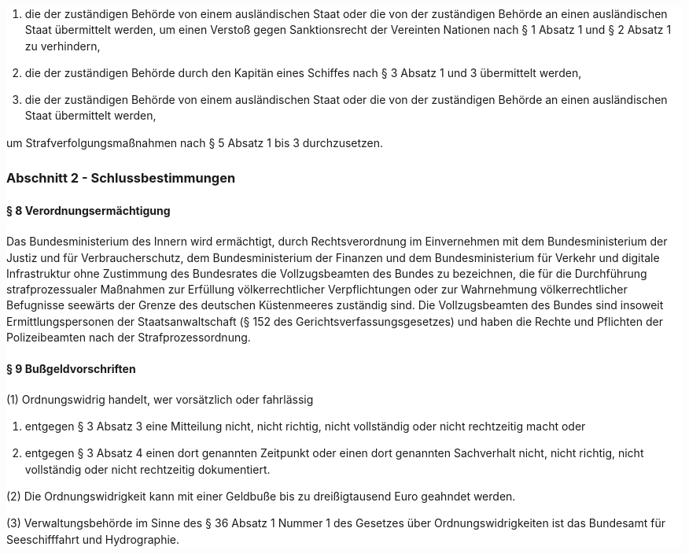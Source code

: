 1.  die der zuständigen Behörde von einem ausländischen Staat oder die von
    der zuständigen Behörde an einen ausländischen Staat übermittelt
    werden, um einen Verstoß gegen Sanktionsrecht der Vereinten Nationen
    nach § 1 Absatz 1 und § 2 Absatz 1 zu verhindern,


2.  die der zuständigen Behörde durch den Kapitän eines Schiffes nach § 3
    Absatz 1 und 3 übermittelt werden,


3.  die der zuständigen Behörde von einem ausländischen Staat oder die von
    der zuständigen Behörde an einen ausländischen Staat übermittelt
    werden,



um Strafverfolgungsmaßnahmen nach § 5 Absatz 1 bis 3 durchzusetzen.


### Abschnitt 2 - Schlussbestimmungen


#### § 8 Verordnungsermächtigung

Das Bundesministerium des Innern wird ermächtigt, durch
Rechtsverordnung im Einvernehmen mit dem Bundesministerium der Justiz
und für Verbraucherschutz, dem Bundesministerium der Finanzen und dem
Bundesministerium für Verkehr und digitale Infrastruktur ohne
Zustimmung des Bundesrates die Vollzugsbeamten des Bundes zu
bezeichnen, die für die Durchführung strafprozessualer Maßnahmen zur
Erfüllung völkerrechtlicher Verpflichtungen oder zur Wahrnehmung
völkerrechtlicher Befugnisse seewärts der Grenze des deutschen
Küstenmeeres zuständig sind. Die Vollzugsbeamten des Bundes sind
insoweit Ermittlungspersonen der Staatsanwaltschaft (§ 152 des
Gerichtsverfassungsgesetzes) und haben die Rechte und Pflichten der
Polizeibeamten nach der Strafprozessordnung.


#### § 9 Bußgeldvorschriften

(1) Ordnungswidrig handelt, wer vorsätzlich oder fahrlässig

1.  entgegen § 3 Absatz 3 eine Mitteilung nicht, nicht richtig, nicht
    vollständig oder nicht rechtzeitig macht oder


2.  entgegen § 3 Absatz 4 einen dort genannten Zeitpunkt oder einen dort
    genannten Sachverhalt nicht, nicht richtig, nicht vollständig oder
    nicht rechtzeitig dokumentiert.




(2) Die Ordnungswidrigkeit kann mit einer Geldbuße bis zu
dreißigtausend Euro geahndet werden.

(3) Verwaltungsbehörde im Sinne des § 36 Absatz 1 Nummer 1 des
Gesetzes über Ordnungswidrigkeiten ist das Bundesamt für
Seeschifffahrt und Hydrographie.
